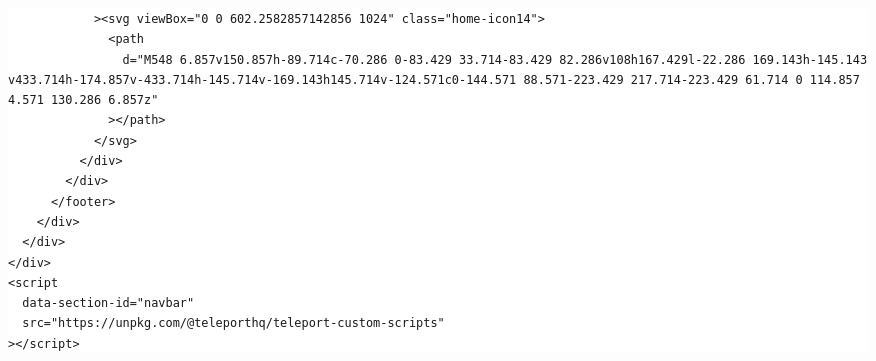                 ><svg viewBox="0 0 602.2582857142856 1024" class="home-icon14">
                  <path
                    d="M548 6.857v150.857h-89.714c-70.286 0-83.429 33.714-83.429 82.286v108h167.429l-22.286 169.143h-145.143v433.714h-174.857v-433.714h-145.714v-169.143h145.714v-124.571c0-144.571 88.571-223.429 217.714-223.429 61.714 0 114.857 4.571 130.286 6.857z"
                  ></path>
                </svg>
              </div>
            </div>
          </footer>
        </div>
      </div>
    </div>
    <script
      data-section-id="navbar"
      src="https://unpkg.com/@teleporthq/teleport-custom-scripts"
    ></script>
  </body>
</html>
